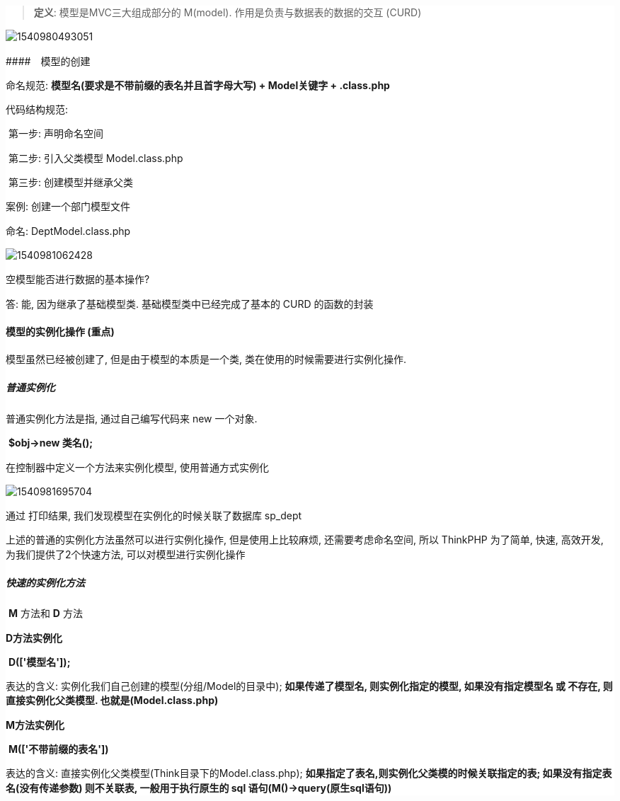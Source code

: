 > **定义**: 模型是MVC三大组成部分的 M(model). 作用是负责与数据表的数据的交互 (CURD)

![1540980493051](.\php\1540980493051.png)

####　模型的创建

命名规范:  **模型名(要求是不带前缀的表名并且首字母大写) + Model关键字 + .class.php**

代码结构规范: 

​	第一步: 声明命名空间

​	第二步: 引入父类模型 Model.class.php

​	第三步: 创建模型并继承父类

案例: 创建一个部门模型文件

命名: DeptModel.class.php

![1540981062428](.\php\1540981062428.png)

空模型能否进行数据的基本操作?

答: 能, 因为继承了基础模型类. 基础模型类中已经完成了基本的 CURD 的函数的封装

#### 模型的实例化操作 (重点)

模型虽然已经被创建了, 但是由于模型的本质是一个类, 类在使用的时候需要进行实例化操作.

##### 普通实例化

普通实例化方法是指, 通过自己编写代码来 new 一个对象.

​	**$obj->new 类名();**

在控制器中定义一个方法来实例化模型, 使用普通方式实例化

![1540981695704](.\php\1540981695704.png)

通过 打印结果, 我们发现模型在实例化的时候关联了数据库 sp_dept

上述的普通的实例化方法虽然可以进行实例化操作, 但是使用上比较麻烦, 还需要考虑命名空间, 所以 ThinkPHP 为了简单, 快速, 高效开发, 为我们提供了2个快速方法, 可以对模型进行实例化操作

##### 快速的实例化方法

​	**M** 方法和 **D** 方法

**D方法实例化**

​	**D(['模型名']);**

表达的含义: 实例化我们自己创建的模型(分组/Model的目录中); **如果传递了模型名, 则实例化指定的模型, 如果没有指定模型名 或 不存在, 则直接实例化父类模型. 也就是(Model.class.php)**

**M方法实例化**

​	**M(['不带前缀的表名'])**

表达的含义: 直接实例化父类模型(Think目录下的Model.class.php); **如果指定了表名,则实例化父类模的时候关联指定的表; 如果没有指定表名(没有传递参数) 则不关联表, 一般用于执行原生的 sql 语句(M()->query(原生sql语句))**
